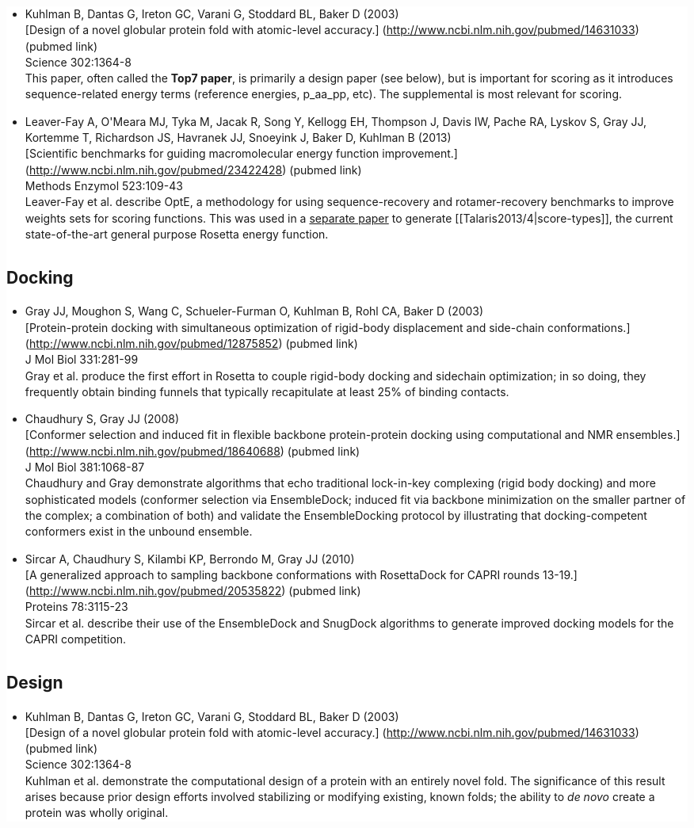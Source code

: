 * Kuhlman B, Dantas G, Ireton GC, Varani G, Stoddard BL, Baker D (2003)  
[Design of a novel globular protein fold with atomic-level accuracy.] (http://www.ncbi.nlm.nih.gov/pubmed/14631033) (pubmed link)  
Science 302:1364-8  
This paper, often called the **Top7 paper**, is primarily a design paper (see below), but is important for scoring as it introduces sequence-related energy terms (reference energies, p_aa_pp, etc).
The supplemental is most relevant for scoring.

* Leaver-Fay A, O'Meara MJ, Tyka M, Jacak R, Song Y, Kellogg EH, Thompson J, Davis IW, Pache RA, Lyskov S, Gray JJ, Kortemme T, Richardson JS, Havranek JJ, Snoeyink J, Baker D, Kuhlman B (2013)  
[Scientific benchmarks for guiding macromolecular energy function improvement.] (http://www.ncbi.nlm.nih.gov/pubmed/23422428) (pubmed link)  
Methods Enzymol 523:109-43  
Leaver-Fay et al. describe OptE, a methodology for using sequence-recovery and rotamer-recovery benchmarks to improve weights sets for scoring functions.  This was used in a [separate paper](http://www.ncbi.nlm.nih.gov/pubmed/25866491) to generate [[Talaris2013/4|score-types]], the current state-of-the-art general purpose Rosetta energy function.

Docking
--------------
* Gray JJ, Moughon S, Wang C, Schueler-Furman O, Kuhlman B, Rohl CA, Baker D (2003)  
[Protein-protein docking with simultaneous optimization of rigid-body displacement and side-chain conformations.] (http://www.ncbi.nlm.nih.gov/pubmed/12875852) (pubmed link)  
J Mol Biol 331:281-99  
Gray et al. produce the first effort in Rosetta to couple rigid-body docking and sidechain optimization; in so doing, they frequently obtain binding funnels that typically recapitulate at least 25% of binding contacts.

* Chaudhury S, Gray JJ (2008)  
[Conformer selection and induced fit in flexible backbone protein-protein docking using computational and NMR ensembles.] (http://www.ncbi.nlm.nih.gov/pubmed/18640688) (pubmed link)  
J Mol Biol 381:1068-87  
Chaudhury and Gray demonstrate algorithms that echo traditional lock-in-key complexing (rigid body docking) and more sophisticated models (conformer selection via EnsembleDock; induced fit via backbone minimization on the smaller partner of the complex; a combination of both) and validate the EnsembleDocking protocol by illustrating that docking-competent conformers exist in the unbound ensemble.

* Sircar A, Chaudhury S, Kilambi KP, Berrondo M, Gray JJ (2010)  
[A generalized approach to sampling backbone conformations with RosettaDock for CAPRI rounds 13-19.] (http://www.ncbi.nlm.nih.gov/pubmed/20535822) (pubmed link)  
Proteins 78:3115-23  
Sircar et al. describe their use of the EnsembleDock and SnugDock algorithms to generate improved docking models for the CAPRI competition.

Design
--------------
* Kuhlman B, Dantas G, Ireton GC, Varani G, Stoddard BL, Baker D (2003)  
[Design of a novel globular protein fold with atomic-level accuracy.] (http://www.ncbi.nlm.nih.gov/pubmed/14631033) (pubmed link)  
Science 302:1364-8  
Kuhlman et al. demonstrate the computational design of a protein with an entirely novel fold.
The significance of this result arises because prior design efforts involved stabilizing or modifying existing, known folds; the ability to _de novo_ create a protein was wholly original.
